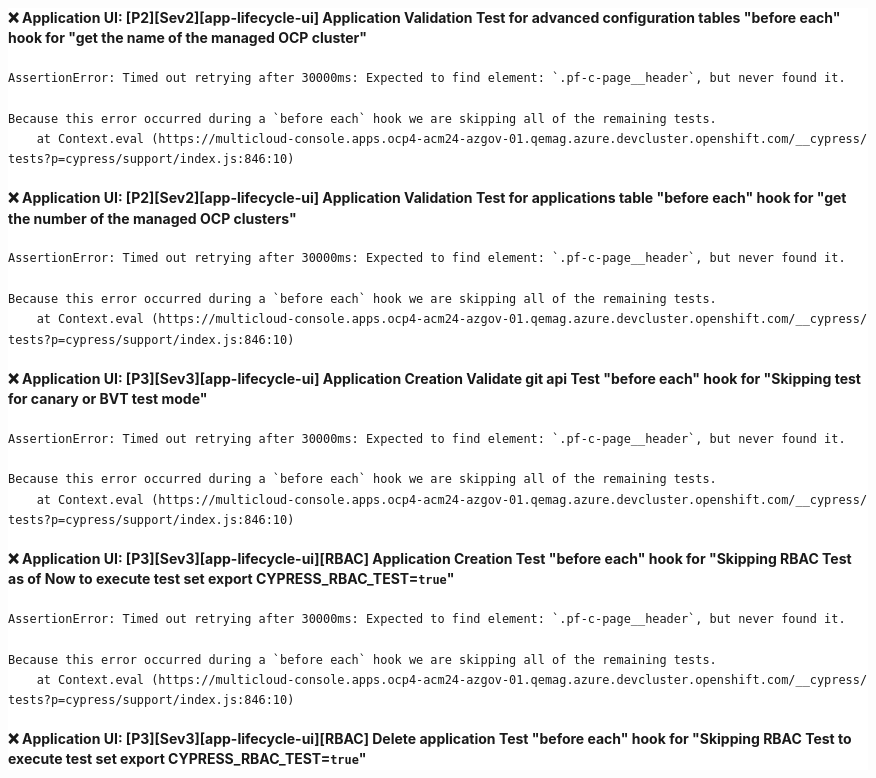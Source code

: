 #### :x: Application UI: [P2][Sev2][app-lifecycle-ui] Application Validation Test for advanced configuration tables "before each" hook for "get the name of the managed OCP cluster"

```
AssertionError: Timed out retrying after 30000ms: Expected to find element: `.pf-c-page__header`, but never found it.

Because this error occurred during a `before each` hook we are skipping all of the remaining tests.
    at Context.eval (https://multicloud-console.apps.ocp4-acm24-azgov-01.qemag.azure.devcluster.openshift.com/__cypress/tests?p=cypress/support/index.js:846:10)
```

#### :x: Application UI: [P2][Sev2][app-lifecycle-ui] Application Validation Test for applications table "before each" hook for "get the number of the managed OCP clusters"

```
AssertionError: Timed out retrying after 30000ms: Expected to find element: `.pf-c-page__header`, but never found it.

Because this error occurred during a `before each` hook we are skipping all of the remaining tests.
    at Context.eval (https://multicloud-console.apps.ocp4-acm24-azgov-01.qemag.azure.devcluster.openshift.com/__cypress/tests?p=cypress/support/index.js:846:10)
```

#### :x: Application UI: [P3][Sev3][app-lifecycle-ui] Application Creation Validate git api Test "before each" hook for "Skipping test for canary or BVT test mode"

```
AssertionError: Timed out retrying after 30000ms: Expected to find element: `.pf-c-page__header`, but never found it.

Because this error occurred during a `before each` hook we are skipping all of the remaining tests.
    at Context.eval (https://multicloud-console.apps.ocp4-acm24-azgov-01.qemag.azure.devcluster.openshift.com/__cypress/tests?p=cypress/support/index.js:846:10)
```

#### :x: Application UI: [P3][Sev3][app-lifecycle-ui][RBAC] Application Creation Test "before each" hook for "Skipping RBAC Test as of Now to execute test set export CYPRESS_RBAC_TEST=`true`"

```
AssertionError: Timed out retrying after 30000ms: Expected to find element: `.pf-c-page__header`, but never found it.

Because this error occurred during a `before each` hook we are skipping all of the remaining tests.
    at Context.eval (https://multicloud-console.apps.ocp4-acm24-azgov-01.qemag.azure.devcluster.openshift.com/__cypress/tests?p=cypress/support/index.js:846:10)
```

#### :x: Application UI: [P3][Sev3][app-lifecycle-ui][RBAC] Delete application Test "before each" hook for "Skipping RBAC Test to execute test set export CYPRESS_RBAC_TEST=`true`"
